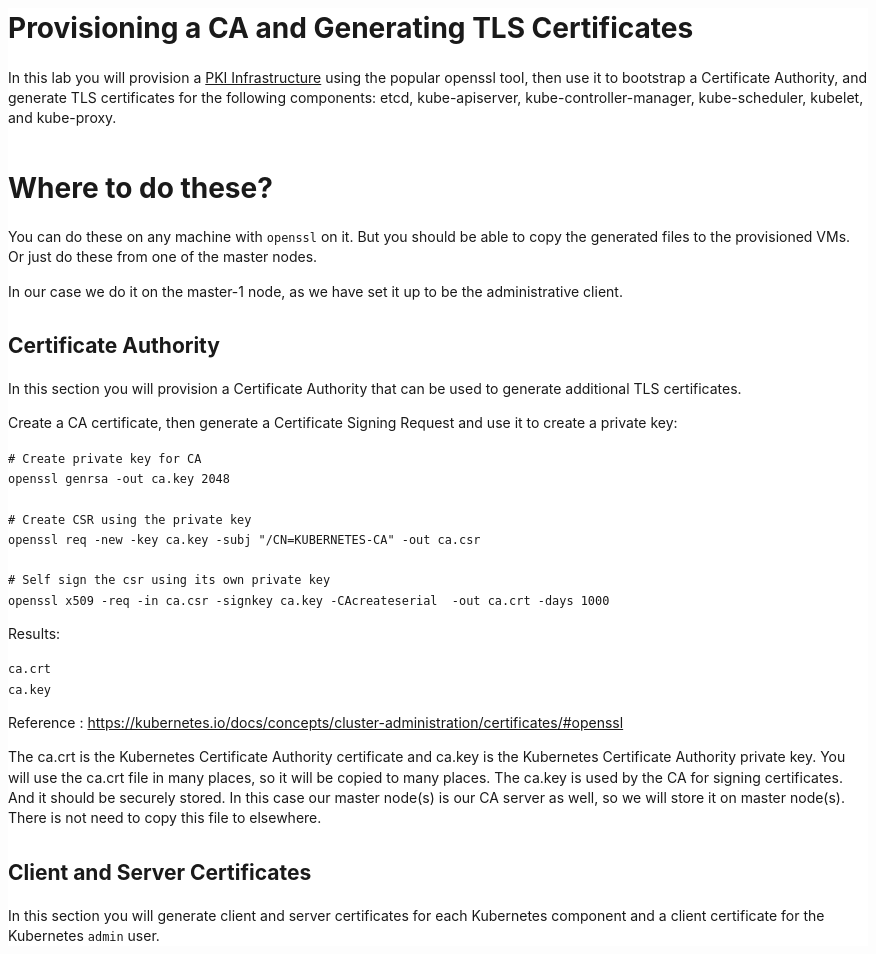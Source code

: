 # Provisioning a CA and Generating TLS Certificates

In this lab you will provision a [PKI Infrastructure](https://en.wikipedia.org/wiki/Public_key_infrastructure) using the popular openssl tool, then use it to bootstrap a Certificate Authority, and generate TLS certificates for the following components: etcd, kube-apiserver, kube-controller-manager, kube-scheduler, kubelet, and kube-proxy.

# Where to do these?

You can do these on any machine with `openssl` on it. But you should be able to copy the generated files to the provisioned VMs. Or just do these from one of the master nodes.

In our case we do it on the master-1 node, as we have set it up to be the administrative client.


## Certificate Authority

In this section you will provision a Certificate Authority that can be used to generate additional TLS certificates.

Create a CA certificate, then generate a Certificate Signing Request and use it to create a private key:


```
# Create private key for CA
openssl genrsa -out ca.key 2048

# Create CSR using the private key
openssl req -new -key ca.key -subj "/CN=KUBERNETES-CA" -out ca.csr

# Self sign the csr using its own private key
openssl x509 -req -in ca.csr -signkey ca.key -CAcreateserial  -out ca.crt -days 1000
```
Results:

```
ca.crt
ca.key
```

Reference : https://kubernetes.io/docs/concepts/cluster-administration/certificates/#openssl

The ca.crt is the Kubernetes Certificate Authority certificate and ca.key is the Kubernetes Certificate Authority private key.
You will use the ca.crt file in many places, so it will be copied to many places.
The ca.key is used by the CA for signing certificates. And it should be securely stored. In this case our master node(s) is our CA server as well, so we will store it on master node(s). There is not need to copy this file to elsewhere.

## Client and Server Certificates

In this section you will generate client and server certificates for each Kubernetes component and a client certificate for the Kubernetes `admin` user.
